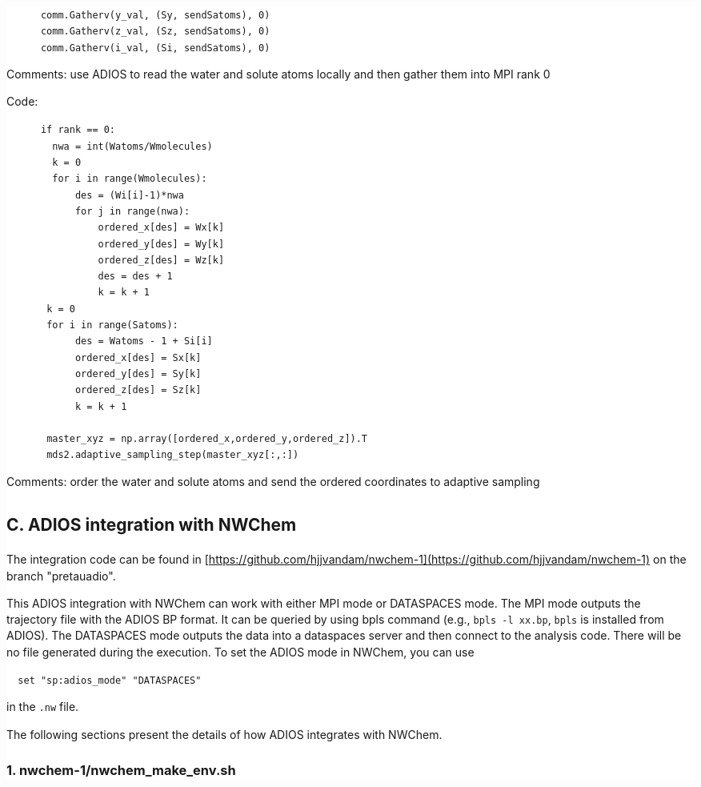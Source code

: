 ```
      comm.Gatherv(y_val, (Sy, sendSatoms), 0)
      comm.Gatherv(z_val, (Sz, sendSatoms), 0)
      comm.Gatherv(i_val, (Si, sendSatoms), 0)
```

Comments: use ADIOS to read the water and solute atoms locally and then gather them into MPI rank 0

Code:
```
      if rank == 0:
        nwa = int(Watoms/Wmolecules)
        k = 0
        for i in range(Wmolecules):
            des = (Wi[i]-1)*nwa
            for j in range(nwa):
                ordered_x[des] = Wx[k]
                ordered_y[des] = Wy[k]
                ordered_z[des] = Wz[k]
                des = des + 1
                k = k + 1
       k = 0
       for i in range(Satoms):
            des = Watoms - 1 + Si[i]
            ordered_x[des] = Sx[k]
            ordered_y[des] = Sy[k]
            ordered_z[des] = Sz[k]
            k = k + 1

       master_xyz = np.array([ordered_x,ordered_y,ordered_z]).T
       mds2.adaptive_sampling_step(master_xyz[:,:]) 
```

Comments: order the water and solute atoms and send the ordered coordinates to adaptive sampling

## C. ADIOS integration with NWChem

The integration code can be found in [https://github.com/hjjvandam/nwchem-1](https://github.com/hjjvandam/nwchem-1) on the branch "pretauadio".
 
This ADIOS integration with NWChem can work with either MPI mode or DATASPACES mode.
The MPI mode outputs the trajectory file with the ADIOS BP format. It can be queried
by using bpls command (e.g., `bpls -l xx.bp`, `bpls` is installed from ADIOS). The
DATASPACES mode outputs the data into a dataspaces server and then connect to the
analysis code. There will be no file generated during the execution. To set the
ADIOS mode in NWChem, you can use
```
  set "sp:adios_mode" "DATASPACES"
```
in the `.nw` file.

The following sections present the details of how ADIOS integrates with NWChem.

### 1. nwchem-1/nwchem_make_env.sh
